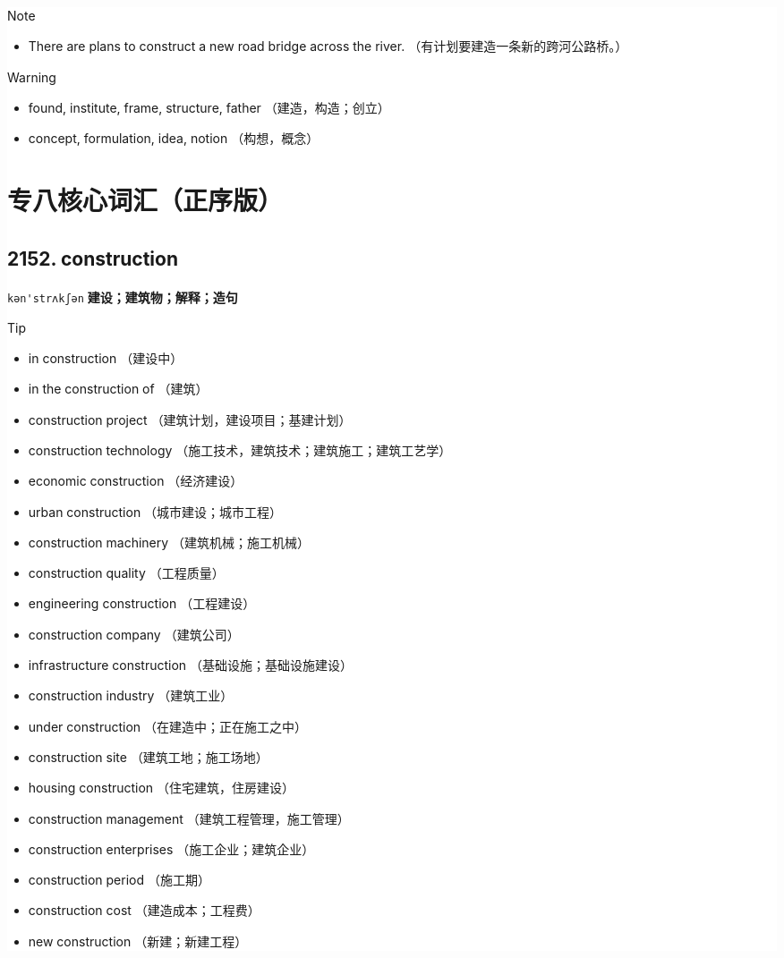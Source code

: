 > [!NOTE]
>
> - There are plans to construct a new road bridge across the river. （有计划要建造一条新的跨河公路桥。）
>

> [!WARNING]
>
> - found, institute, frame, structure, father （建造，构造；创立）
>
> - concept, formulation, idea, notion （构想，概念）
>

# 专八核心词汇（正序版）

## 2152. construction

`kən'strʌkʃən`  **建设；建筑物；解释；造句**

> [!TIP]
>
> - in construction （建设中）
>
> - in the construction of （建筑）
>
> - construction project （建筑计划，建设项目；基建计划）
>
> - construction technology （施工技术，建筑技术；建筑施工；建筑工艺学）
>
> - economic construction （经济建设）
>
> - urban construction （城市建设；城市工程）
>
> - construction machinery （建筑机械；施工机械）
>
> - construction quality （工程质量）
>
> - engineering construction （工程建设）
>
> - construction company （建筑公司）
>
> - infrastructure construction （基础设施；基础设施建设）
>
> - construction industry （建筑工业）
>
> - under construction （在建造中；正在施工之中）
>
> - construction site （建筑工地；施工场地）
>
> - housing construction （住宅建筑，住房建设）
>
> - construction management （建筑工程管理，施工管理）
>
> - construction enterprises （施工企业；建筑企业）
>
> - construction period （施工期）
>
> - construction cost （建造成本；工程费）
>
> - new construction （新建；新建工程）
>
